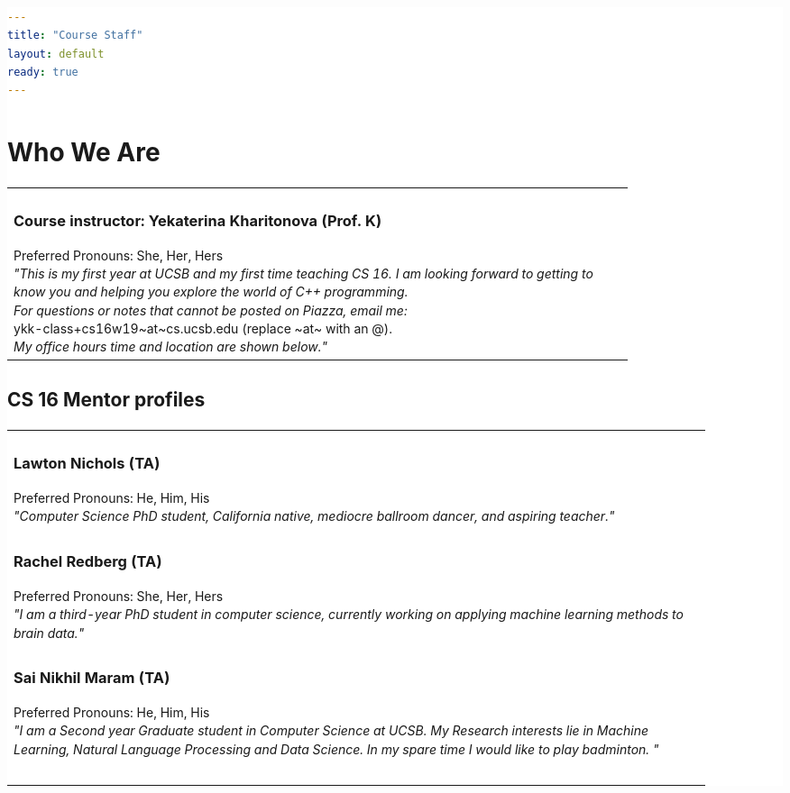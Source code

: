 ```yaml
---
title: "Course Staff"
layout: default
ready: true
---
```


# Who We Are<a name="staff"></a>

<table style="width:80%">
<tr>
  <td>
  <img src="/w19/info/mentorPhotos/ykk.png"  width="250px"  alt="" style="float: left; margin: 0px 10px 20px 10px;">
  <h3> Course instructor: Yekaterina Kharitonova (Prof. K)</h3>
  Preferred Pronouns: She, Her, Hers<br/>
  <i> "This is my first year at UCSB and my first time teaching CS 16. I am looking forward to getting to know you and helping you explore the world of C++ programming. </i><br/>
  <i>For questions or notes that cannot be posted on Piazza, email me:</i><br/> 
  ykk-class+cs16w19~at~cs.ucsb.edu (replace ~at~ with an @).<br/>
  <i>My office hours time and location are shown below."</i><br/>
  </td>
</tr>
</table>

## CS 16 Mentor profiles

<table style="width:90%">
<tr>
  <td>
  <img src="/w19/info/mentorPhotos/Lawton-Nichols.png"  width="300px"  alt="" style="float: left; margin: 0px 10px 20px 10px;">
  <h3>Lawton Nichols (TA)</h3>
    Preferred Pronouns: He, Him, His<br/>
  <i> "Computer Science PhD student, California native, mediocre ballroom dancer, and aspiring teacher." </i>
  </td>
</tr>
<tr>
  <td>
  <img src="/w19/info/mentorPhotos/404.gif"  width="300px"  alt="" style="float: left; margin: 0px 10px 20px 10px;">
  <h3> Rachel Redberg (TA) </h3>
    Preferred Pronouns: She, Her, Hers<br/>
  <i> "I am a third-year PhD student in computer science, currently working on applying machine learning methods to brain data." </i>
  </td>
</tr>
<tr>
  <td>
  <img src="/w19/info/mentorPhotos/Sai-Nikhil-Maram.png"  width="300px"  alt="" style="float: left; margin: 0px 10px 20px 10px;">
  <h3> Sai Nikhil Maram (TA)</h3>
    Preferred Pronouns: He, Him, His<br/>
  <i> "I am a Second year Graduate student in Computer Science at UCSB. My Research interests lie in Machine Learning, Natural Language Processing and Data Science. In my spare time I would like to play badminton. " </i>
  </td>
</tr>
<tr>
  <td>
  <img src="/w19/info/mentorPhotos/Yuke-Wang.jpg"  width="300px"  alt="" style="float: left; margin: 0px 10px 20px 10px;">